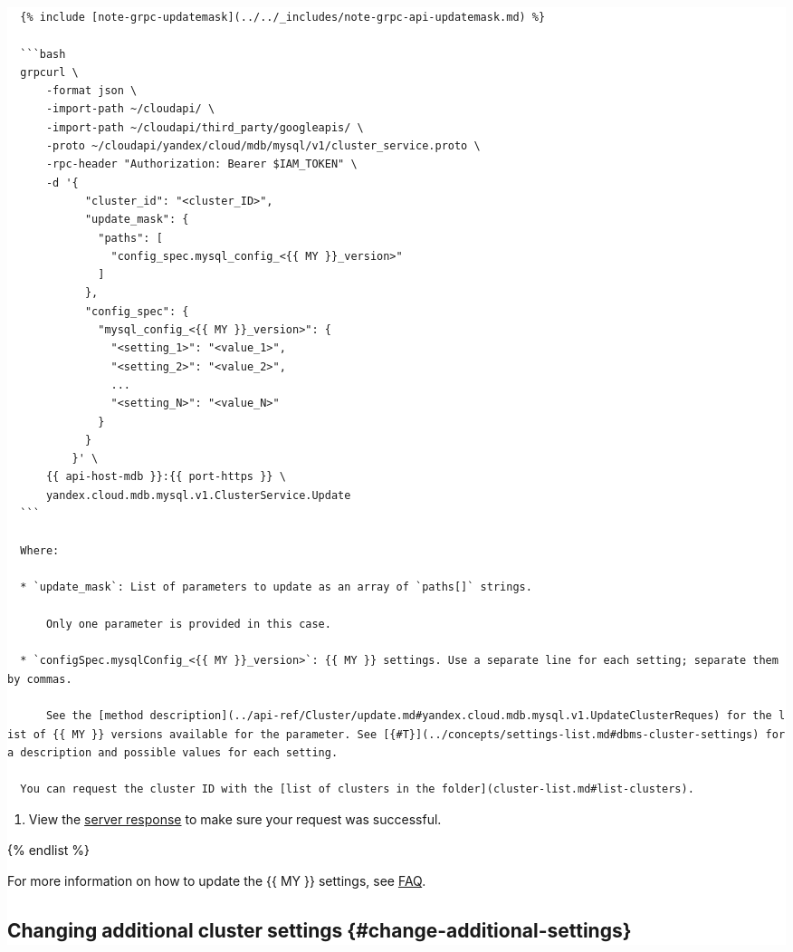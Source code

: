       {% include [note-grpc-updatemask](../../_includes/note-grpc-api-updatemask.md) %}

      ```bash
      grpcurl \
          -format json \
          -import-path ~/cloudapi/ \
          -import-path ~/cloudapi/third_party/googleapis/ \
          -proto ~/cloudapi/yandex/cloud/mdb/mysql/v1/cluster_service.proto \
          -rpc-header "Authorization: Bearer $IAM_TOKEN" \
          -d '{
                "cluster_id": "<cluster_ID>",
                "update_mask": {
                  "paths": [
                    "config_spec.mysql_config_<{{ MY }}_version>"
                  ]
                },
                "config_spec": {
                  "mysql_config_<{{ MY }}_version>": {
                    "<setting_1>": "<value_1>",
                    "<setting_2>": "<value_2>",
                    ...
                    "<setting_N>": "<value_N>"
                  }
                }
              }' \
          {{ api-host-mdb }}:{{ port-https }} \
          yandex.cloud.mdb.mysql.v1.ClusterService.Update
      ```

      Where:

      * `update_mask`: List of parameters to update as an array of `paths[]` strings.

          Only one parameter is provided in this case.

      * `configSpec.mysqlConfig_<{{ MY }}_version>`: {{ MY }} settings. Use a separate line for each setting; separate them by commas.

          See the [method description](../api-ref/Cluster/update.md#yandex.cloud.mdb.mysql.v1.UpdateClusterReques) for the list of {{ MY }} versions available for the parameter. See [{#T}](../concepts/settings-list.md#dbms-cluster-settings) for a description and possible values for each setting.

      You can request the cluster ID with the [list of clusters in the folder](cluster-list.md#list-clusters).

  1. View the [server response](../api-ref/grpc/Cluster/create.md#yandex.cloud.operation.Operation) to make sure your request was successful.

{% endlist %}

For more information on how to update the {{ MY }} settings, see [FAQ](../qa/configuring.md).

## Changing additional cluster settings {#change-additional-settings}
